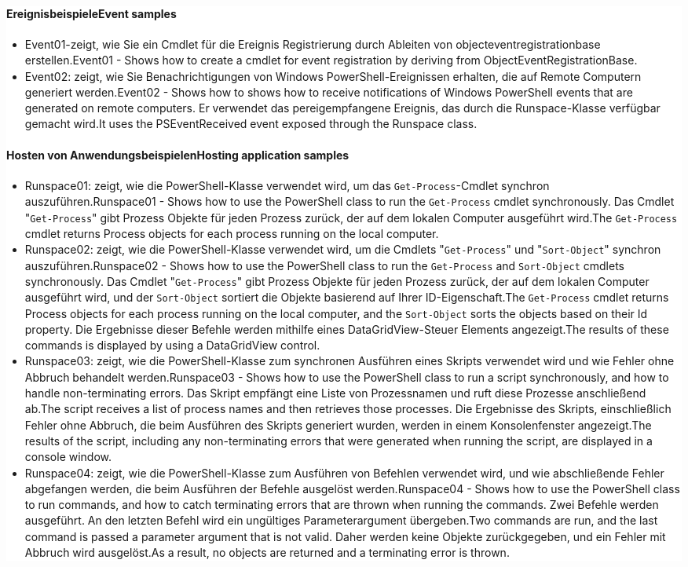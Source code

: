 #### <a name="event-samples"></a><span data-ttu-id="3f3b6-151">Ereignisbeispiele</span><span class="sxs-lookup"><span data-stu-id="3f3b6-151">Event samples</span></span>

- <span data-ttu-id="3f3b6-152">Event01-zeigt, wie Sie ein Cmdlet für die Ereignis Registrierung durch Ableiten von objecteventregistrationbase erstellen.</span><span class="sxs-lookup"><span data-stu-id="3f3b6-152">Event01 - Shows how to create a cmdlet for event registration by deriving from ObjectEventRegistrationBase.</span></span>
- <span data-ttu-id="3f3b6-153">Event02: zeigt, wie Sie Benachrichtigungen von Windows PowerShell-Ereignissen erhalten, die auf Remote Computern generiert werden.</span><span class="sxs-lookup"><span data-stu-id="3f3b6-153">Event02 - Shows how to shows how to receive notifications of Windows PowerShell events that are generated on remote computers.</span></span> <span data-ttu-id="3f3b6-154">Er verwendet das pereigempfangene Ereignis, das durch die Runspace-Klasse verfügbar gemacht wird.</span><span class="sxs-lookup"><span data-stu-id="3f3b6-154">It uses the PSEventReceived event exposed through the Runspace class.</span></span>

#### <a name="hosting-application-samples"></a><span data-ttu-id="3f3b6-155">Hosten von Anwendungsbeispielen</span><span class="sxs-lookup"><span data-stu-id="3f3b6-155">Hosting application samples</span></span>

- <span data-ttu-id="3f3b6-156">Runspace01: zeigt, wie die PowerShell-Klasse verwendet wird, um das `Get-Process`-Cmdlet synchron auszuführen.</span><span class="sxs-lookup"><span data-stu-id="3f3b6-156">Runspace01 - Shows how to use the PowerShell class to run the `Get-Process` cmdlet synchronously.</span></span>
<span data-ttu-id="3f3b6-157">Das Cmdlet "`Get-Process`" gibt Prozess Objekte für jeden Prozess zurück, der auf dem lokalen Computer ausgeführt wird.</span><span class="sxs-lookup"><span data-stu-id="3f3b6-157">The `Get-Process` cmdlet returns Process objects for each process running on the local computer.</span></span>
- <span data-ttu-id="3f3b6-158">Runspace02: zeigt, wie die PowerShell-Klasse verwendet wird, um die Cmdlets "`Get-Process`" und "`Sort-Object`" synchron auszuführen.</span><span class="sxs-lookup"><span data-stu-id="3f3b6-158">Runspace02 - Shows how to use the PowerShell class to run the `Get-Process` and `Sort-Object` cmdlets synchronously.</span></span> <span data-ttu-id="3f3b6-159">Das Cmdlet "`Get-Process`" gibt Prozess Objekte für jeden Prozess zurück, der auf dem lokalen Computer ausgeführt wird, und der `Sort-Object` sortiert die Objekte basierend auf Ihrer ID-Eigenschaft.</span><span class="sxs-lookup"><span data-stu-id="3f3b6-159">The `Get-Process` cmdlet returns Process objects for each process running on the local computer, and the `Sort-Object` sorts the objects based on their Id property.</span></span> <span data-ttu-id="3f3b6-160">Die Ergebnisse dieser Befehle werden mithilfe eines DataGridView-Steuer Elements angezeigt.</span><span class="sxs-lookup"><span data-stu-id="3f3b6-160">The results of these commands is displayed by using a DataGridView control.</span></span>
- <span data-ttu-id="3f3b6-161">Runspace03: zeigt, wie die PowerShell-Klasse zum synchronen Ausführen eines Skripts verwendet wird und wie Fehler ohne Abbruch behandelt werden.</span><span class="sxs-lookup"><span data-stu-id="3f3b6-161">Runspace03 - Shows how to use the PowerShell class to run a script synchronously, and how to handle non-terminating errors.</span></span> <span data-ttu-id="3f3b6-162">Das Skript empfängt eine Liste von Prozessnamen und ruft diese Prozesse anschließend ab.</span><span class="sxs-lookup"><span data-stu-id="3f3b6-162">The script receives a list of process names and then retrieves those processes.</span></span> <span data-ttu-id="3f3b6-163">Die Ergebnisse des Skripts, einschließlich Fehler ohne Abbruch, die beim Ausführen des Skripts generiert wurden, werden in einem Konsolenfenster angezeigt.</span><span class="sxs-lookup"><span data-stu-id="3f3b6-163">The results of the script, including any non-terminating errors that were generated when running the script, are displayed in a console window.</span></span>
- <span data-ttu-id="3f3b6-164">Runspace04: zeigt, wie die PowerShell-Klasse zum Ausführen von Befehlen verwendet wird, und wie abschließende Fehler abgefangen werden, die beim Ausführen der Befehle ausgelöst werden.</span><span class="sxs-lookup"><span data-stu-id="3f3b6-164">Runspace04 - Shows how to use the PowerShell class to run commands, and how to catch terminating errors that are thrown when running the commands.</span></span> <span data-ttu-id="3f3b6-165">Zwei Befehle werden ausgeführt. An den letzten Befehl wird ein ungültiges Parameterargument übergeben.</span><span class="sxs-lookup"><span data-stu-id="3f3b6-165">Two commands are run, and the last command is passed a parameter argument that is not valid.</span></span> <span data-ttu-id="3f3b6-166">Daher werden keine Objekte zurückgegeben, und ein Fehler mit Abbruch wird ausgelöst.</span><span class="sxs-lookup"><span data-stu-id="3f3b6-166">As a result, no objects are returned and a terminating error is thrown.</span></span>